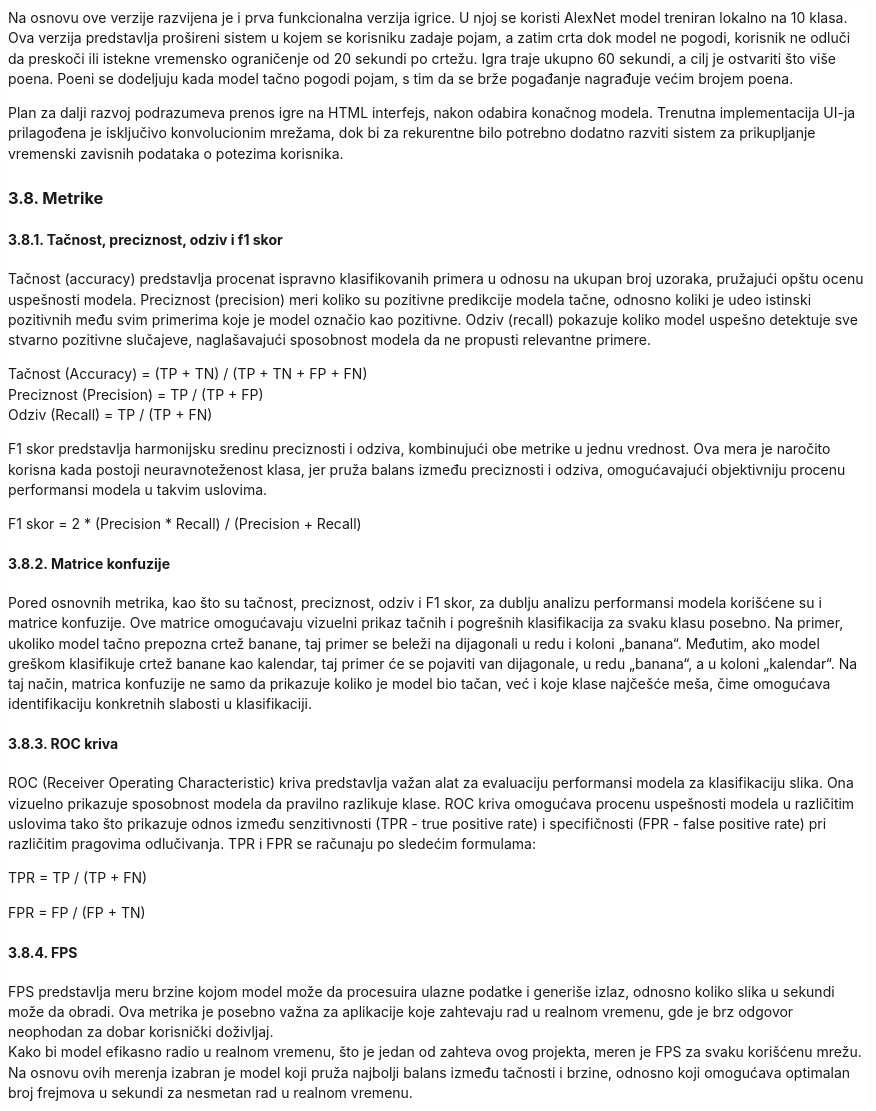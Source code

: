 Na osnovu ove verzije razvijena je i prva funkcionalna verzija igrice. U njoj se koristi AlexNet model treniran lokalno na 10 klasa. Ova verzija predstavlja prošireni sistem u kojem se korisniku zadaje pojam, a zatim crta dok model ne pogodi, korisnik ne odluči da preskoči ili istekne vremensko ograničenje od 20 sekundi po crtežu. Igra traje ukupno 60 sekundi, a cilj je ostvariti što više poena. Poeni se dodeljuju kada model tačno pogodi pojam, s tim da se brže pogađanje nagrađuje većim brojem poena.  

Plan za dalji razvoj podrazumeva prenos igre na HTML interfejs, nakon odabira konačnog modela. Trenutna implementacija UI-ja prilagođena je isključivo konvolucionim mrežama, dok bi za rekurentne bilo potrebno dodatno razviti sistem za prikupljanje vremenski zavisnih podataka o potezima korisnika.

### 3.8. Metrike

#### 3.8.1. Tačnost, preciznost, odziv i f1 skor

Tačnost (accuracy) predstavlja procenat ispravno klasifikovanih primera u odnosu na ukupan broj uzoraka, pružajući opštu ocenu uspešnosti modela. Preciznost (precision) meri koliko su pozitivne predikcije modela tačne, odnosno koliki je udeo istinski pozitivnih među svim primerima koje je model označio kao pozitivne. Odziv (recall) pokazuje koliko model uspešno detektuje sve stvarno pozitivne slučajeve, naglašavajući sposobnost modela da ne propusti relevantne primere.

Tačnost (Accuracy) \= (TP \+ TN) / (TP \+ TN \+ FP \+ FN)  
Preciznost (Precision) \= TP / (TP \+ FP)  
Odziv (Recall) \= TP / (TP \+ FN)  

F1 skor predstavlja harmonijsku sredinu preciznosti i odziva, kombinujući obe metrike u jednu vrednost. Ova mera je naročito korisna kada postoji neuravnoteženost klasa, jer pruža balans između preciznosti i odziva, omogućavajući objektivniju procenu performansi modela u takvim uslovima.  

F1 skor \= 2 \* (Precision \* Recall) / (Precision \+ Recall)

#### 3.8.2. Matrice konfuzije

Pored osnovnih metrika, kao što su tačnost, preciznost, odziv i F1 skor, za dublju analizu performansi modela korišćene su i matrice konfuzije. Ove matrice omogućavaju vizuelni prikaz tačnih i pogrešnih klasifikacija za svaku klasu posebno. Na primer, ukoliko model tačno prepozna crtež banane, taj primer se beleži na dijagonali u redu i koloni „banana“. Međutim, ako model greškom klasifikuje crtež banane kao kalendar, taj primer će se pojaviti van dijagonale, u redu „banana“, a u koloni „kalendar“. Na taj način, matrica konfuzije ne samo da prikazuje koliko je model bio tačan, već i koje klase najčešće meša, čime omogućava identifikaciju konkretnih slabosti u klasifikaciji.

#### 3.8.3. ROC kriva

ROC (Receiver Operating Characteristic) kriva predstavlja važan alat za evaluaciju performansi modela za klasifikaciju slika. Ona vizuelno prikazuje sposobnost modela da pravilno razlikuje klase. ROC kriva omogućava procenu uspešnosti modela u različitim uslovima tako što prikazuje odnos između senzitivnosti (TPR \- true positive rate) i specifičnosti (FPR \- false positive rate) pri različitim pragovima odlučivanja. TPR i FPR se računaju po sledećim formulama:

TPR \= TP / (TP \+ FN)

FPR \= FP / (FP \+ TN)

#### 3.8.4. FPS

FPS predstavlja meru brzine kojom model može da procesuira ulazne podatke i generiše izlaz, odnosno koliko slika u sekundi može da obradi. Ova metrika je posebno važna za aplikacije koje zahtevaju rad u realnom vremenu, gde je brz odgovor neophodan za dobar korisnički doživljaj.  
Kako bi model efikasno radio u realnom vremenu, što je jedan od zahteva ovog projekta, meren je FPS za svaku korišćenu mrežu. Na osnovu ovih merenja izabran je model koji pruža najbolji balans između tačnosti i brzine, odnosno koji omogućava optimalan broj frejmova u sekundi za nesmetan rad u realnom vremenu.
